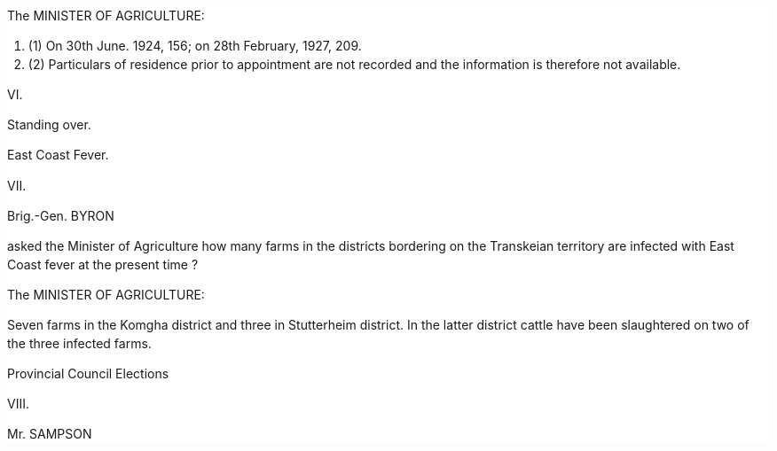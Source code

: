 </ol>

</question>

<answer by="#minister_of_agriculture" to="#anderson">

<from>The MINISTER OF AGRICULTURE:</from>

<ol>

<li>(1) On 30th June. 1924, 156; on 28th February, 1927, 209.</li>

<li>(2) Particulars of residence prior to appointment are not recorded and the information is therefore not available.</li>

</ol>

</answer>

<question by="#anderson" to="#minister_of_agriculture">

<num>VI.</num>

<p>Standing over.</p>

</question>

</oralStatements>

<oralStatements>

<heading>East Coast Fever.</heading>

<question by="#byron" to="#minister_of_agriculture">

<num>VII.</num>

<from>Brig.-Gen. BYRON</from>

<p>asked the Minister of Agriculture how many farms in the districts bordering on the Transkeian territory are infected with East Coast fever at the present time ?</p>

</question>

<answer by="#minister_of_agriculture" to="#byron">

<from>The MINISTER OF AGRICULTURE:</from>

<p>Seven farms in the Komgha district and three in Stutterheim district. In the latter district cattle have been slaughtered on two of the three infected farms.</p>

</answer>

</oralStatements>

<oralStatements>

<heading>Provincial Council Elections</heading>

<question by="#sampson" to="#minister_of_the_interior">

<num>VIII.</num>

<from>Mr. SAMPSON</from>
